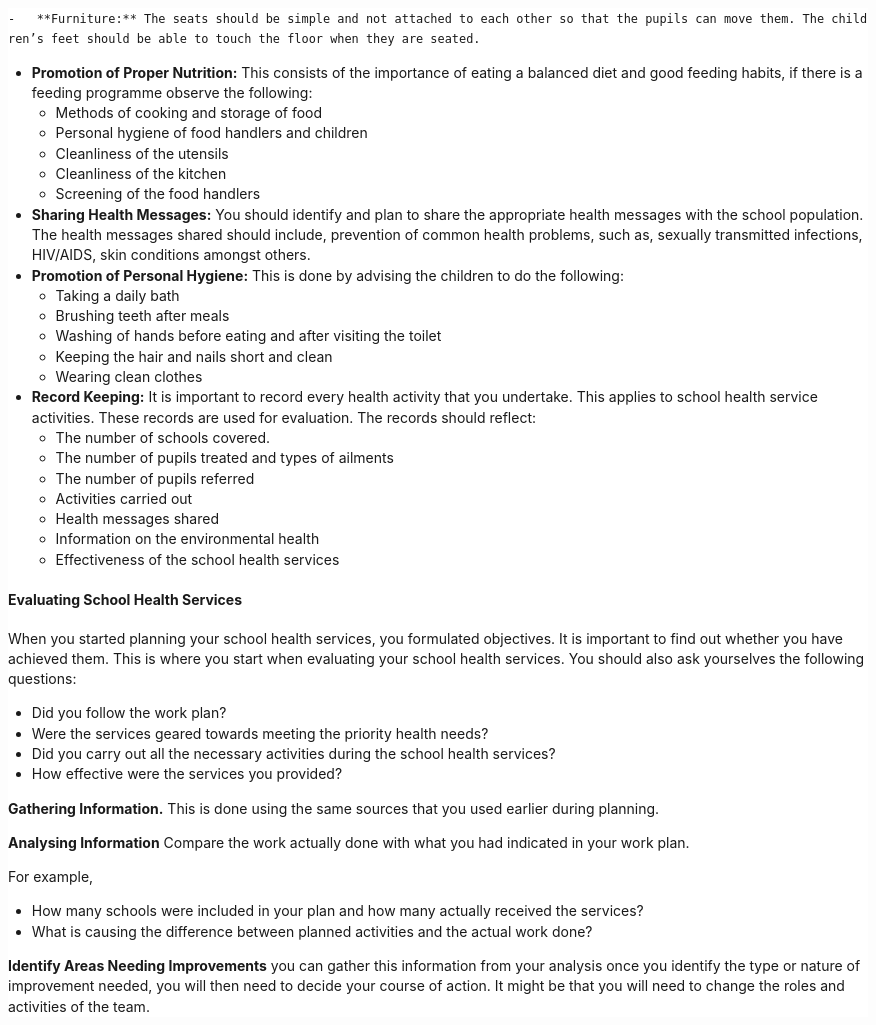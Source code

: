     -   **Furniture:** The seats should be simple and not attached to each other so that the pupils can move them. The children’s feet should be able to touch the floor when they are seated.
-   **Promotion of Proper Nutrition:** This consists of the importance of eating a balanced diet and good feeding habits, if there is a feeding programme observe the following:
    -   Methods of cooking and storage of food
    -   Personal hygiene of food handlers and children
    -   Cleanliness of the utensils
    -   Cleanliness of the kitchen
    -   Screening of the food handlers
-   **Sharing Health Messages:** You should identify and plan to share the appropriate health messages with the school population. The health messages shared should include, prevention of common health problems, such as, sexually transmitted infections, HIV/AIDS, skin conditions amongst others.
-   **Promotion of Personal Hygiene:** This is done by advising the children to do the following:
    -   Taking a daily bath
    -   Brushing teeth after meals
    -   Washing of hands before eating and after visiting the toilet
    -   Keeping the hair and nails short and clean
    -   Wearing clean clothes
-   **Record Keeping:** It is important to record every health activity that you undertake. This applies to school health service activities. These records are used for evaluation. The records should reflect:
    -   The number of schools covered.
    -   The number of pupils treated and types of ailments
    -   The number of pupils referred
    -   Activities carried out
    -   Health messages shared
    -   Information on the environmental health
    -   Effectiveness of the school health services

#### Evaluating School Health Services
When you started planning your school health services, you formulated objectives. It is important to find out whether you have achieved them. This is where you start when evaluating your school health services. You should also ask yourselves the following questions:
-   Did you follow the work plan?
-   Were the services geared towards meeting the priority health needs?
-   Did you carry out all the necessary activities during the school health services?
-   How effective were the services you provided?

**Gathering Information.**
This is done using the same sources that you used earlier during planning.

**Analysing Information**
Compare the work actually done with what you had indicated in your work plan.

For example,
-   How many schools were included in your plan and how many actually received the services?
-   What is causing the difference between planned activities and the actual work done?

**Identify Areas Needing Improvements**
you can gather this information from your analysis once you identify the type or nature of improvement needed, you will then need to decide your course of action. It might be that you will need to change the roles and activities of the team.
